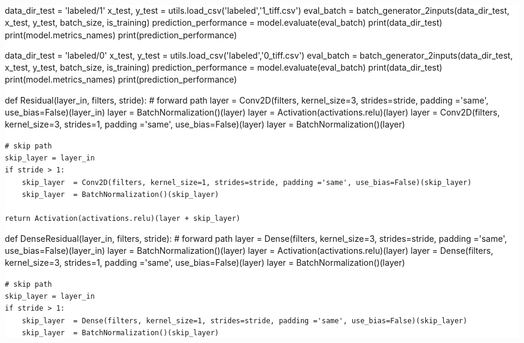 data_dir_test           = 'labeled/1' 
x_test, y_test          = utils.load_csv('labeled','1_tiff.csv')
eval_batch              = batch_generator_2inputs(data_dir_test, x_test, y_test, batch_size, is_training)
prediction_performance  = model.evaluate(eval_batch)
print(data_dir_test)
print(model.metrics_names)
print(prediction_performance)

data_dir_test           = 'labeled/0' 
x_test, y_test          = utils.load_csv('labeled','0_tiff.csv')
eval_batch              = batch_generator_2inputs(data_dir_test, x_test, y_test, batch_size, is_training)
prediction_performance  = model.evaluate(eval_batch)
print(data_dir_test)
print(model.metrics_names)
print(prediction_performance)

def Residual(layer_in, filters, stride):
    # forward path
    layer  = Conv2D(filters, kernel_size=3, strides=stride, padding ='same', use_bias=False)(layer_in)
    layer  = BatchNormalization()(layer)
    layer  = Activation(activations.relu)(layer)
    layer  = Conv2D(filters, kernel_size=3, strides=1, padding ='same', use_bias=False)(layer)
    layer  = BatchNormalization()(layer)
    
    # skip path
    skip_layer = layer_in
    if stride > 1:
        skip_layer  = Conv2D(filters, kernel_size=1, strides=stride, padding ='same', use_bias=False)(skip_layer)
        skip_layer  = BatchNormalization()(skip_layer)
    
    return Activation(activations.relu)(layer + skip_layer)

def DenseResidual(layer_in, filters, stride):
    # forward path
    layer  = Dense(filters, kernel_size=3, strides=stride, padding ='same', use_bias=False)(layer_in)
    layer  = BatchNormalization()(layer)
    layer  = Activation(activations.relu)(layer)
    layer  = Dense(filters, kernel_size=3, strides=1, padding ='same', use_bias=False)(layer)
    layer  = BatchNormalization()(layer)
    
    # skip path
    skip_layer = layer_in
    if stride > 1:
        skip_layer  = Dense(filters, kernel_size=1, strides=stride, padding ='same', use_bias=False)(skip_layer)
        skip_layer  = BatchNormalization()(skip_layer)
    